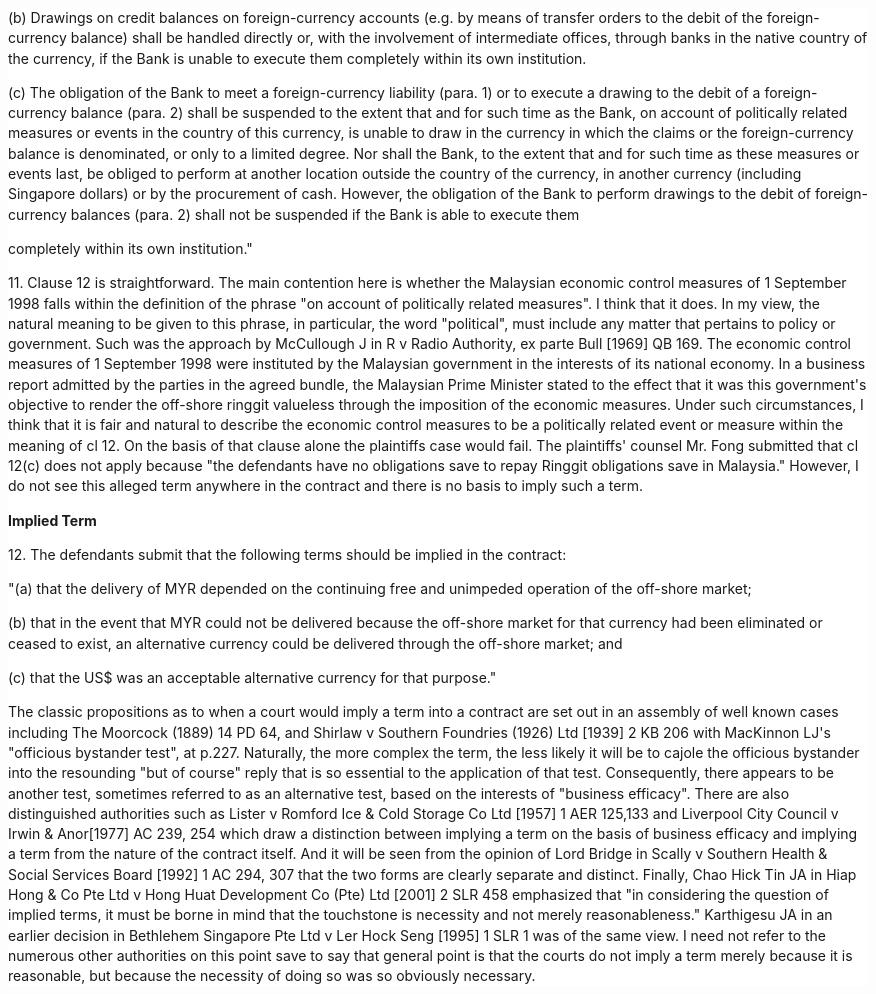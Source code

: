  (b) Drawings on credit balances on foreign-currency accounts (e.g. by means of transfer orders to the debit of the foreign-currency balance) shall be handled directly or, with the involvement of intermediate offices, through banks in the native country of the currency, if the Bank is unable to execute them completely within its own institution. 

 (c) The obligation of the Bank to meet a foreign-currency liability (para. 1) or to execute a drawing to the debit of a foreign-currency balance (para. 2) shall be suspended to the extent that and for such time as the Bank, on account of politically related measures or events in the country of this currency, is unable to draw in the currency in which the claims or the foreign-currency balance is denominated, or only to a limited degree. Nor shall the Bank, to the extent that and for such time as these measures or events last, be obliged to perform at another location outside the country of the currency, in another currency (including Singapore dollars) or by the procurement of cash. However, the obligation of the Bank to perform drawings to the debit of foreign-currency balances (para. 2) shall not be suspended if the Bank is able to execute them 


 completely within its own institution." 

11\. Clause 12 is straightforward. The main contention here is whether the Malaysian economic control measures of 1 September 1998 falls within the definition of the phrase "on account of politically related measures". I think that it does. In my view, the natural meaning to be given to this phrase, in particular, the word "political", must include any matter that pertains to policy or government. Such was the approach by McCullough J in R v Radio Authority, ex parte Bull [1969] QB 169. The economic control measures of 1 September 1998 were instituted by the Malaysian government in the interests of its national economy. In a business report admitted by the parties in the agreed bundle, the Malaysian Prime Minister stated to the effect that it was this government's objective to render the off-shore ringgit valueless through the imposition of the economic measures. Under such circumstances, I think that it is fair and natural to describe the economic control measures to be a politically related event or measure within the meaning of cl 12. On the basis of that clause alone the plaintiffs case would fail. The plaintiffs' counsel Mr. Fong submitted that cl 12(c) does not apply because "the defendants have no obligations save to repay Ringgit obligations save in Malaysia." However, I do not see this alleged term anywhere in the contract and there is no basis to imply such a term. 

**Implied Term** 

12\. The defendants submit that the following terms should be implied in the contract: 

 "(a) that the delivery of MYR depended on the continuing free and unimpeded operation of the off-shore market; 

 (b) that in the event that MYR could not be delivered because the off-shore market for that currency had been eliminated or ceased to exist, an alternative currency could be delivered through the off-shore market; and 

 (c) that the US$ was an acceptable alternative currency for that purpose." 

The classic propositions as to when a court would imply a term into a contract are set out in an assembly of well known cases including The Moorcock (1889) 14 PD 64, and Shirlaw v Southern Foundries (1926) Ltd [1939] 2 KB 206 with MacKinnon LJ's "officious bystander test", at p.227. Naturally, the more complex the term, the less likely it will be to cajole the officious bystander into the resounding "but of course" reply that is so essential to the application of that test. Consequently, there appears to be another test, sometimes referred to as an alternative test, based on the interests of "business efficacy". There are also distinguished authorities such as Lister v Romford Ice & Cold Storage Co Ltd [1957] 1 AER 125,133 and Liverpool City Council v Irwin & Anor[1977] AC 239, 254 which draw a distinction between implying a term on the basis of business efficacy and implying a term from the nature of the contract itself. And it will be seen from the opinion of Lord Bridge in Scally v Southern Health & Social Services Board [1992] 1 AC 294, 307 that the two forms are clearly separate and distinct. Finally, Chao Hick Tin JA in Hiap Hong & Co Pte Ltd v Hong Huat Development Co (Pte) Ltd [2001] 2 SLR 458 emphasized that "in considering the question of implied terms, it must be borne in mind that the touchstone is necessity and not merely reasonableness." Karthigesu JA in an earlier decision in Bethlehem Singapore Pte Ltd v Ler Hock Seng [1995] 1 SLR 1 was of the same view. I need not refer to the numerous other authorities on this point save to say that general point is that the courts do not imply a term merely because it is reasonable, but because the necessity of doing so was so obviously necessary. 
